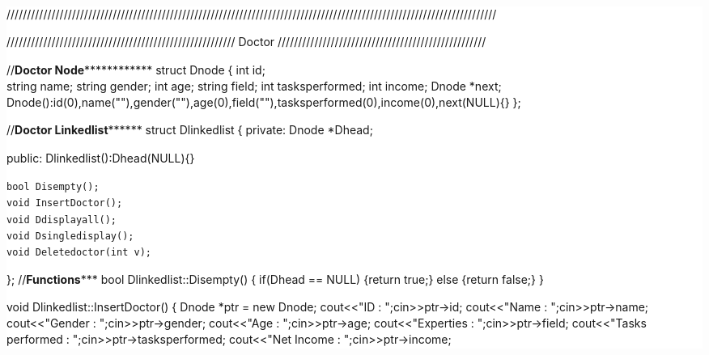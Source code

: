 ////////////////////////////////////////////////////////////////////////////////////////////////////////////////////////

////////////////////////////////////////////////////////  Doctor  ///////////////////////////////////////////////////

//************************Doctor Node************************************
struct Dnode
{
	int id;    
	string name;
	string gender;
	int age;
	string field;
	int tasksperformed;
	int income;
	Dnode *next;
	Dnode():id(0),name(""),gender(""),age(0),field(""),tasksperformed(0),income(0),next(NULL){}
};

//************************Doctor Linkedlist******************************
struct Dlinkedlist
{
private:
	Dnode *Dhead;

public:
	Dlinkedlist():Dhead(NULL){}

	bool Disempty();
	void InsertDoctor();
	void Ddisplayall();
	void Dsingledisplay();
	void Deletedoctor(int v);
};
//************Functions***************
bool Dlinkedlist::Disempty()
{
	if(Dhead == NULL)
	{return true;}
	else
	{return false;}
}

void Dlinkedlist::InsertDoctor()
{
	Dnode *ptr = new Dnode;
	cout<<"ID              : ";cin>>ptr->id;
	cout<<"Name            : ";cin>>ptr->name;
	cout<<"Gender          : ";cin>>ptr->gender;
	cout<<"Age             : ";cin>>ptr->age;
	cout<<"Experties       : ";cin>>ptr->field;
	cout<<"Tasks performed : ";cin>>ptr->tasksperformed;
	cout<<"Net Income      : ";cin>>ptr->income;
